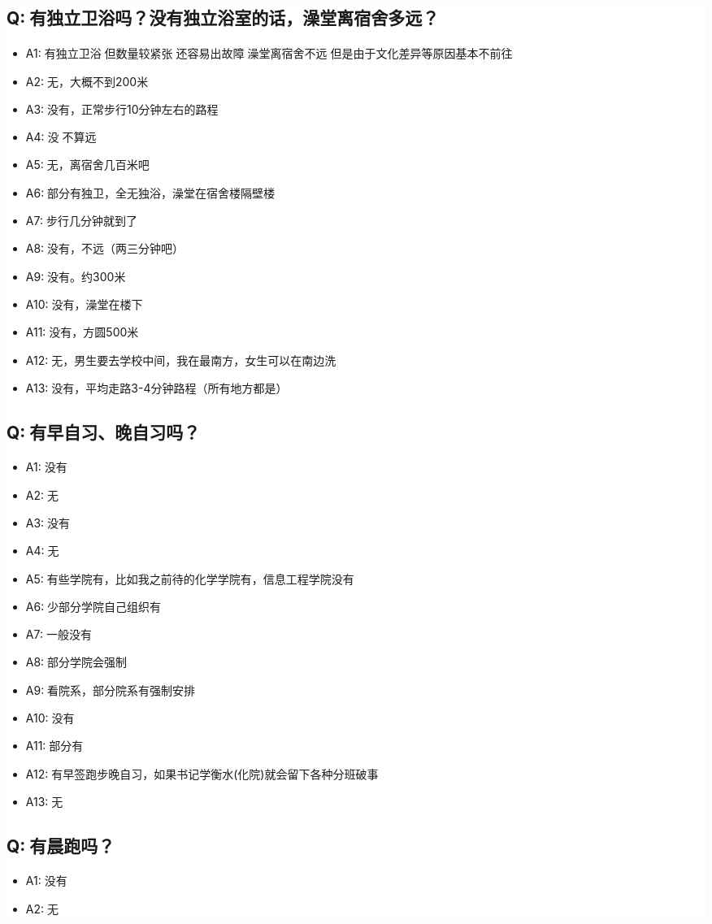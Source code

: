 ## Q: 有独立卫浴吗？没有独立浴室的话，澡堂离宿舍多远？

- A1: 有独立卫浴 但数量较紧张 还容易出故障 澡堂离宿舍不远 但是由于文化差异等原因基本不前往

- A2: 无，大概不到200米

- A3: 没有，正常步行10分钟左右的路程

- A4: 没 不算远

- A5: 无，离宿舍几百米吧

- A6: 部分有独卫，全无独浴，澡堂在宿舍楼隔壁楼

- A7: 步行几分钟就到了

- A8: 没有，不远（两三分钟吧）

- A9: 没有。约300米

- A10: 没有，澡堂在楼下

- A11: 没有，方圆500米

- A12: 无，男生要去学校中间，我在最南方，女生可以在南边洗

- A13: 没有，平均走路3-4分钟路程（所有地方都是）

## Q: 有早自习、晚自习吗？

- A1: 没有

- A2: 无

- A3: 没有

- A4: 无

- A5: 有些学院有，比如我之前待的化学学院有，信息工程学院没有

- A6: 少部分学院自己组织有

- A7: 一般没有

- A8: 部分学院会强制

- A9: 看院系，部分院系有强制安排

- A10: 没有

- A11: 部分有

- A12: 有早签跑步晚自习，如果书记学衡水(化院)就会留下各种分班破事

- A13: 无

## Q: 有晨跑吗？

- A1: 没有

- A2: 无
